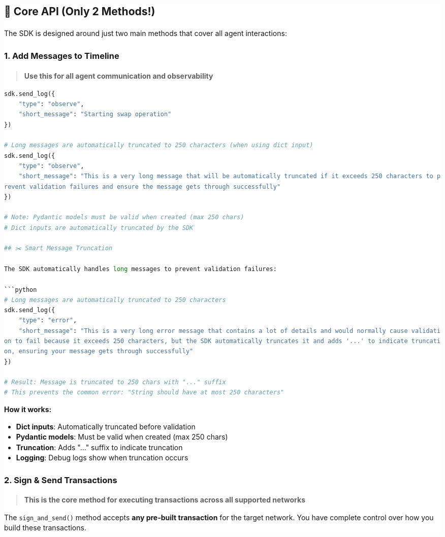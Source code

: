 ## 🎯 Core API (Only 2 Methods!)

The SDK is designed around just two main methods that cover all agent interactions:

### 1. Add Messages to Timeline

> **Use this for all agent communication and observability**

```python
sdk.send_log({
    "type": "observe",
    "short_message": "Starting swap operation"
})

# Long messages are automatically truncated to 250 characters (when using dict input)
sdk.send_log({
    "type": "observe",
    "short_message": "This is a very long message that will be automatically truncated if it exceeds 250 characters to prevent validation failures and ensure the message gets through successfully"
})

# Note: Pydantic models must be valid when created (max 250 chars)
# Dict inputs are automatically truncated by the SDK

## ✂️ Smart Message Truncation

The SDK automatically handles long messages to prevent validation failures:

```python
# Long messages are automatically truncated to 250 characters
sdk.send_log({
    "type": "error",
    "short_message": "This is a very long error message that contains a lot of details and would normally cause validation to fail because it exceeds 250 characters, but the SDK automatically truncates it and adds '...' to indicate truncation, ensuring your message gets through successfully"
})

# Result: Message is truncated to 250 chars with "..." suffix
# This prevents the common error: "String should have at most 250 characters"
```

**How it works:**
- **Dict inputs**: Automatically truncated before validation
- **Pydantic models**: Must be valid when created (max 250 chars)
- **Truncation**: Adds "..." suffix to indicate truncation
- **Logging**: Debug logs show when truncation occurs

### 2. Sign & Send Transactions

> **This is the core method for executing transactions across all supported networks**

The `sign_and_send()` method accepts **any pre-built transaction** for the target network. You have complete control over how you build these transactions.
